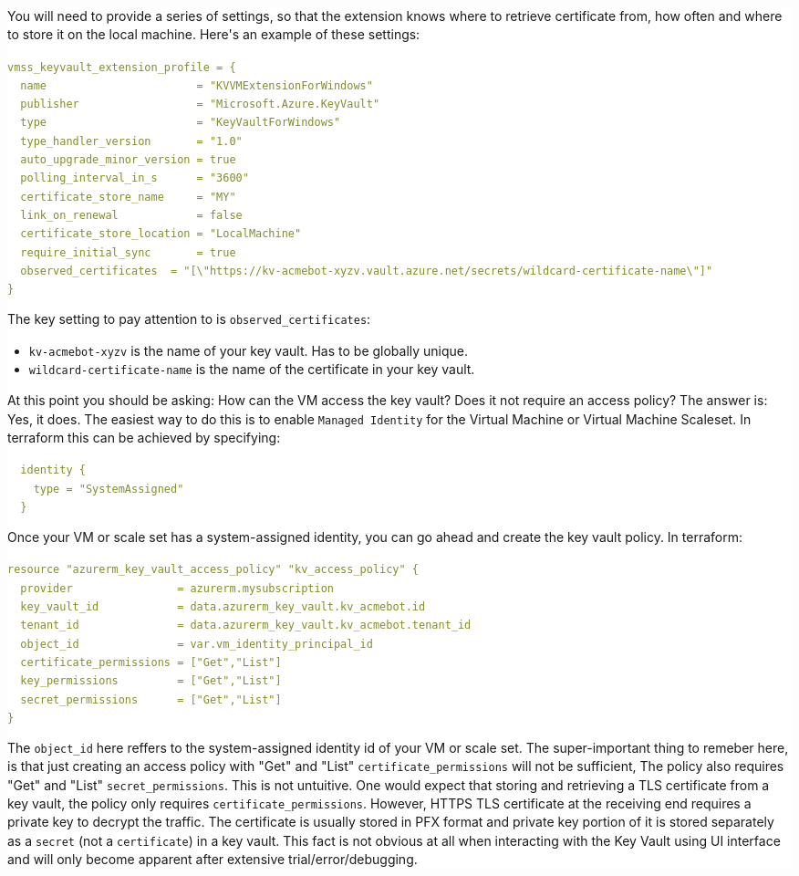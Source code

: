 You will need to provide a series of settings, so that the extension knows where to retrieve certificate from, how often and where to store it on the local machine. Here's an example of these settings:

```yaml
vmss_keyvault_extension_profile = {
  name                       = "KVVMExtensionForWindows"
  publisher                  = "Microsoft.Azure.KeyVault"
  type                       = "KeyVaultForWindows"
  type_handler_version       = "1.0" 
  auto_upgrade_minor_version = true
  polling_interval_in_s      = "3600"
  certificate_store_name     = "MY"
  link_on_renewal            = false
  certificate_store_location = "LocalMachine"
  require_initial_sync       = true
  observed_certificates  = "[\"https://kv-acmebot-xyzv.vault.azure.net/secrets/wildcard-certificate-name\"]"  
}
```

The key setting to pay attention to is `observed_certificates`:
- `kv-acmebot-xyzv` is the name of your key vault. Has to be globally unique.
- `wildcard-certificate-name` is the name of the certificate in your key vault.

At this point you should be asking: How can the VM access the key vault? Does it not require an access policy? The answer is: Yes, it does. The easiest way to do this is to enable `Managed Identity` for the Virtual Machine or Virtual Machine Scaleset. In terraform this can be achieved by specifying:

```yaml
  identity {
    type = "SystemAssigned"
  }
```

Once your VM or scale set has a system-assigned identity, you can go ahead and create the key vault policy. In terraform:

```yaml
resource "azurerm_key_vault_access_policy" "kv_access_policy" {
  provider                = azurerm.mysubscription
  key_vault_id            = data.azurerm_key_vault.kv_acmebot.id
  tenant_id               = data.azurerm_key_vault.kv_acmebot.tenant_id
  object_id               = var.vm_identity_principal_id
  certificate_permissions = ["Get","List"]
  key_permissions         = ["Get","List"]
  secret_permissions      = ["Get","List"]
}
```

The `object_id` here reffers to the system-assigned identity id of your VM or scale set. The super-important thing to remeber here, is that just creating an access policy with "Get" and "List" `certificate_permissions` will not be sufficient, The policy also requires "Get" and "List" `secret_permissions`. This is not untuitive. One would expect that storing and retrieving a TLS certificate from a key vault, the policy only requires `certificate_permissions`. However, HTTPS TLS certificate at the receiving end requires a private key to decrypt the traffic. The certificate is usually stored in PFX format and private key portion of it is stored separately as a `secret` (not a `certificate`) in a key vault. This fact is not obvious at all when interacting with the Key Vault using UI interface and will only become apparent after extensive trial/error/debugging.
